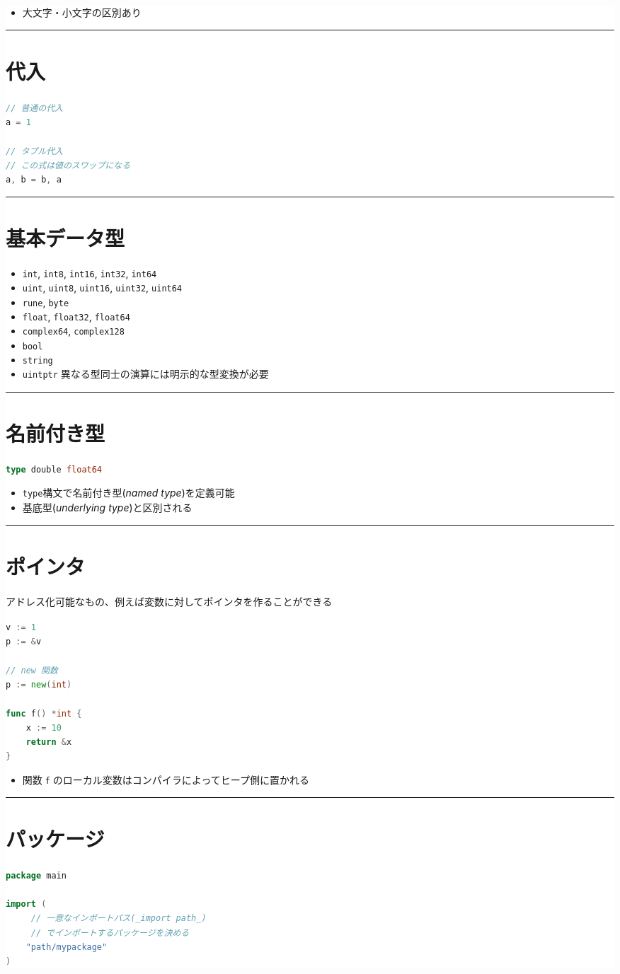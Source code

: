 - 大文字・小文字の区別あり
---
# 代入
```go
// 普通の代入
a = 1

// タプル代入
// この式は値のスワップになる
a, b = b, a
```
---
# 基本データ型
  - `int`, `int8`, `int16`, `int32`, `int64`
  - `uint`, `uint8`, `uint16`, `uint32`, `uint64`
  - `rune`, `byte`
  - `float`, `float32`, `float64`
  - `complex64`, `complex128`
  - `bool`
  - `string`
  - `uintptr`
異なる型同士の演算には明示的な型変換が必要
---
# 名前付き型
```go
type double float64
```
- `type`構文で名前付き型(_named type_)を定義可能
- 基底型(_underlying type_)と区別される
---
# ポインタ
アドレス化可能なもの、例えば変数に対してポインタを作ることができる
```go
v := 1
p := &v

// new 関数
p := new(int)

func f() *int {
    x := 10
    return &x
}
```
- 関数 `f` のローカル変数はコンパイラによってヒープ側に置かれる
---
# パッケージ
```go
package main

import (
     // 一意なインポートパス(_import path_)
     // でインポートするパッケージを決める
    "path/mypackage"
)

```